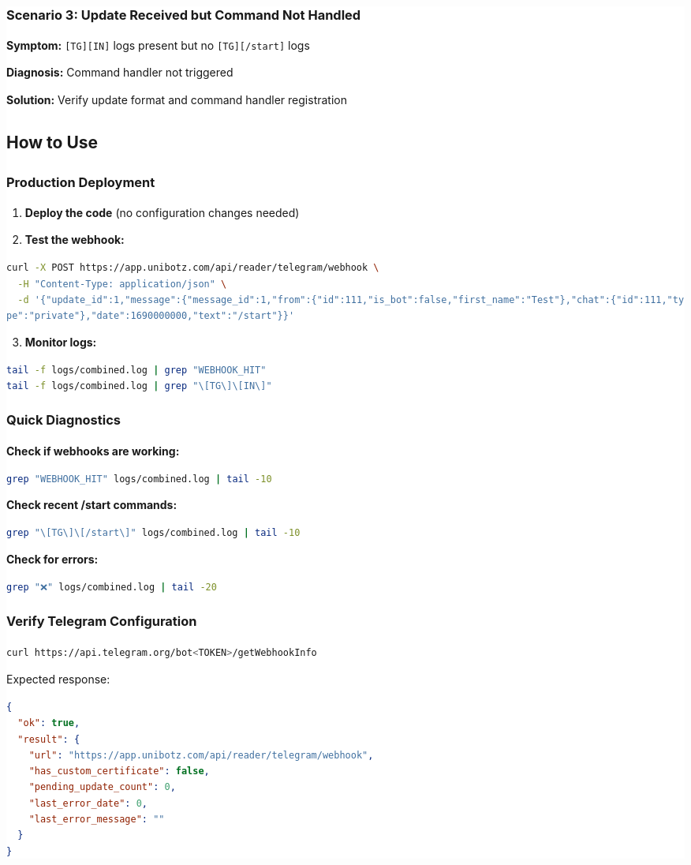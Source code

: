 ### Scenario 3: Update Received but Command Not Handled
**Symptom:** `[TG][IN]` logs present but no `[TG][/start]` logs

**Diagnosis:** Command handler not triggered

**Solution:** Verify update format and command handler registration

## How to Use

### Production Deployment

1. **Deploy the code** (no configuration changes needed)

2. **Test the webhook:**
```bash
curl -X POST https://app.unibotz.com/api/reader/telegram/webhook \
  -H "Content-Type: application/json" \
  -d '{"update_id":1,"message":{"message_id":1,"from":{"id":111,"is_bot":false,"first_name":"Test"},"chat":{"id":111,"type":"private"},"date":1690000000,"text":"/start"}}'
```

3. **Monitor logs:**
```bash
tail -f logs/combined.log | grep "WEBHOOK_HIT"
tail -f logs/combined.log | grep "\[TG\]\[IN\]"
```

### Quick Diagnostics

**Check if webhooks are working:**
```bash
grep "WEBHOOK_HIT" logs/combined.log | tail -10
```

**Check recent /start commands:**
```bash
grep "\[TG\]\[/start\]" logs/combined.log | tail -10
```

**Check for errors:**
```bash
grep "❌" logs/combined.log | tail -20
```

### Verify Telegram Configuration

```bash
curl https://api.telegram.org/bot<TOKEN>/getWebhookInfo
```

Expected response:
```json
{
  "ok": true,
  "result": {
    "url": "https://app.unibotz.com/api/reader/telegram/webhook",
    "has_custom_certificate": false,
    "pending_update_count": 0,
    "last_error_date": 0,
    "last_error_message": ""
  }
}
```
